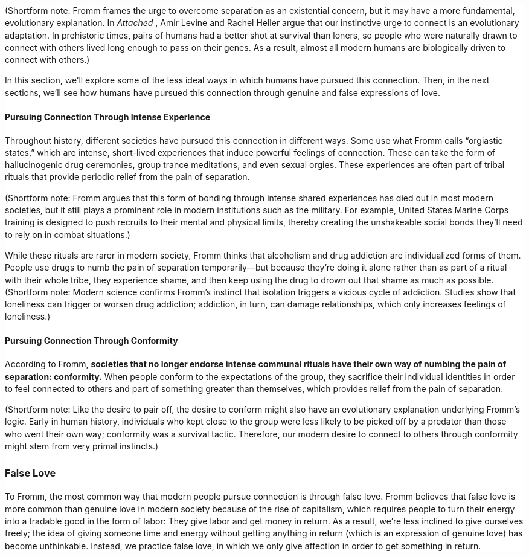 (Shortform note: Fromm frames the urge to overcome separation as an existential concern, but it may have a more fundamental, evolutionary explanation. In _Attached_ , Amir Levine and Rachel Heller argue that our instinctive urge to connect is an evolutionary adaptation. In prehistoric times, pairs of humans had a better shot at survival than loners, so people who were naturally drawn to connect with others lived long enough to pass on their genes. As a result, almost all modern humans are biologically driven to connect with others.)

In this section, we’ll explore some of the less ideal ways in which humans have pursued this connection. Then, in the next sections, we’ll see how humans have pursued this connection through genuine and false expressions of love.

#### Pursuing Connection Through Intense Experience

Throughout history, different societies have pursued this connection in different ways. Some use what Fromm calls “orgiastic states,” which are intense, short-lived experiences that induce powerful feelings of connection. These can take the form of hallucinogenic drug ceremonies, group trance meditations, and even sexual orgies. These experiences are often part of tribal rituals that provide periodic relief from the pain of separation.

(Shortform note: Fromm argues that this form of bonding through intense shared experiences has died out in most modern societies, but it still plays a prominent role in modern institutions such as the military. For example, United States Marine Corps training is designed to push recruits to their mental and physical limits, thereby creating the unshakeable social bonds they’ll need to rely on in combat situations.)

While these rituals are rarer in modern society, Fromm thinks that alcoholism and drug addiction are individualized forms of them. People use drugs to numb the pain of separation temporarily—but because they’re doing it alone rather than as part of a ritual with their whole tribe, they experience shame, and then keep using the drug to drown out that shame as much as possible. (Shortform note: Modern science confirms Fromm’s instinct that isolation triggers a vicious cycle of addiction. Studies show that loneliness can trigger or worsen drug addiction; addiction, in turn, can damage relationships, which only increases feelings of loneliness.)

#### Pursuing Connection Through Conformity

According to Fromm, **societies that no longer endorse intense communal rituals have their own way of numbing the pain of separation: conformity.** When people conform to the expectations of the group, they sacrifice their individual identities in order to feel connected to others and part of something greater than themselves, which provides relief from the pain of separation.

(Shortform note: Like the desire to pair off, the desire to conform might also have an evolutionary explanation underlying Fromm’s logic. Early in human history, individuals who kept close to the group were less likely to be picked off by a predator than those who went their own way; conformity was a survival tactic. Therefore, our modern desire to connect to others through conformity might stem from very primal instincts.)

### False Love

To Fromm, the most common way that modern people pursue connection is through false love. Fromm believes that false love is more common than genuine love in modern society because of the rise of capitalism, which requires people to turn their energy into a tradable good in the form of labor: They give labor and get money in return. As a result, we’re less inclined to give ourselves freely; the idea of giving someone time and energy without getting anything in return (which is an expression of genuine love) has become unthinkable. Instead, we practice false love, in which we only give affection in order to get something in return.
